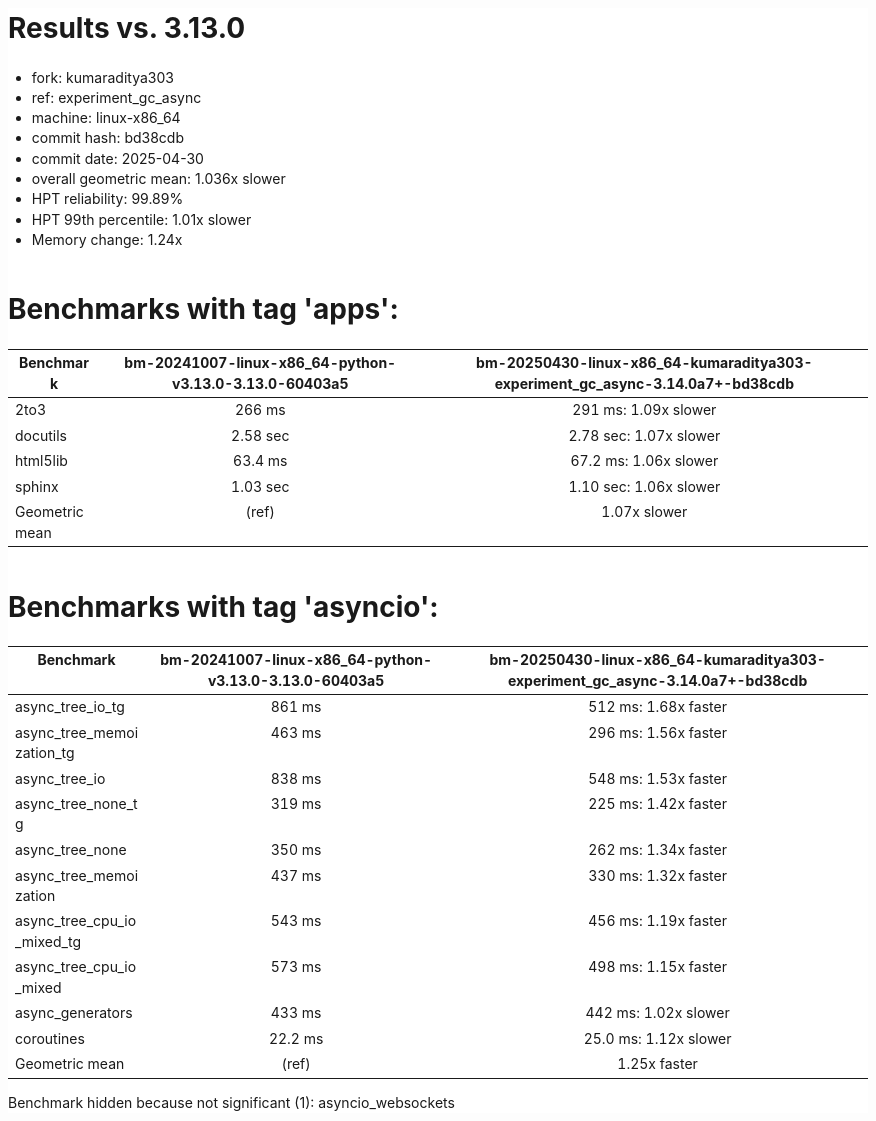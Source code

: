 # Results vs. 3.13.0

- fork: kumaraditya303
- ref: experiment_gc_async
- machine: linux-x86_64
- commit hash: bd38cdb
- commit date: 2025-04-30
- overall geometric mean: 1.036x slower
- HPT reliability: 99.89%
- HPT 99th percentile: 1.01x slower
- Memory change: 1.24x

Benchmarks with tag 'apps':
===========================

| Benchmark      | bm-20241007-linux-x86_64-python-v3.13.0-3.13.0-60403a5 | bm-20250430-linux-x86_64-kumaraditya303-experiment_gc_async-3.14.0a7+-bd38cdb |
|----------------|:------------------------------------------------------:|:-----------------------------------------------------------------------------:|
| 2to3           | 266 ms                                                 | 291 ms: 1.09x slower                                                          |
| docutils       | 2.58 sec                                               | 2.78 sec: 1.07x slower                                                        |
| html5lib       | 63.4 ms                                                | 67.2 ms: 1.06x slower                                                         |
| sphinx         | 1.03 sec                                               | 1.10 sec: 1.06x slower                                                        |
| Geometric mean | (ref)                                                  | 1.07x slower                                                                  |

Benchmarks with tag 'asyncio':
==============================

| Benchmark                  | bm-20241007-linux-x86_64-python-v3.13.0-3.13.0-60403a5 | bm-20250430-linux-x86_64-kumaraditya303-experiment_gc_async-3.14.0a7+-bd38cdb |
|----------------------------|:------------------------------------------------------:|:-----------------------------------------------------------------------------:|
| async_tree_io_tg           | 861 ms                                                 | 512 ms: 1.68x faster                                                          |
| async_tree_memoization_tg  | 463 ms                                                 | 296 ms: 1.56x faster                                                          |
| async_tree_io              | 838 ms                                                 | 548 ms: 1.53x faster                                                          |
| async_tree_none_tg         | 319 ms                                                 | 225 ms: 1.42x faster                                                          |
| async_tree_none            | 350 ms                                                 | 262 ms: 1.34x faster                                                          |
| async_tree_memoization     | 437 ms                                                 | 330 ms: 1.32x faster                                                          |
| async_tree_cpu_io_mixed_tg | 543 ms                                                 | 456 ms: 1.19x faster                                                          |
| async_tree_cpu_io_mixed    | 573 ms                                                 | 498 ms: 1.15x faster                                                          |
| async_generators           | 433 ms                                                 | 442 ms: 1.02x slower                                                          |
| coroutines                 | 22.2 ms                                                | 25.0 ms: 1.12x slower                                                         |
| Geometric mean             | (ref)                                                  | 1.25x faster                                                                  |

Benchmark hidden because not significant (1): asyncio_websockets
